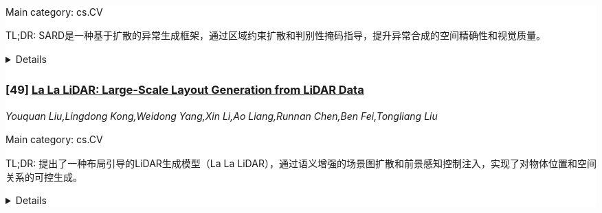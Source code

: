 Main category: cs.CV

TL;DR: SARD是一种基于扩散的异常生成框架，通过区域约束扩散和判别性掩码指导，提升异常合成的空间精确性和视觉质量。


<details><summary>Details</summary></details>


### [49] [La La LiDAR: Large-Scale Layout Generation from LiDAR Data](https://arxiv.org/abs/2508.03691)
*Youquan Liu,Lingdong Kong,Weidong Yang,Xin Li,Ao Liang,Runnan Chen,Ben Fei,Tongliang Liu*

Main category: cs.CV

TL;DR: 提出了一种布局引导的LiDAR生成模型（La La LiDAR），通过语义增强的场景图扩散和前景感知控制注入，实现了对物体位置和空间关系的可控生成。


<details>
  <summary>Details</summary>
Motivation: 现有扩散模型在LiDAR生成中缺乏对前景物体和空间关系的显式控制，限制了其在场景模拟和安全验证中的应用。

Method: 采用布局引导的生成框架，结合语义增强的场景图扩散和关系感知的上下文条件，生成结构化LiDAR布局，并通过前景感知控制注入完成场景生成。

Result: 实验表明，La La LiDAR在LiDAR生成和下游感知任务中达到最先进性能，并提出了新的评估指标。

Conclusion: La La LiDAR为可控3D场景生成设定了新基准，解决了现有模型在控制性方面的不足。

Abstract: Controllable generation of realistic LiDAR scenes is crucial for applications
such as autonomous driving and robotics. While recent diffusion-based models
achieve high-fidelity LiDAR generation, they lack explicit control over
foreground objects and spatial relationships, limiting their usefulness for
scenario simulation and safety validation. To address these limitations, we
propose Large-scale Layout-guided LiDAR generation model ("La La LiDAR"), a
novel layout-guided generative framework that introduces semantic-enhanced
scene graph diffusion with relation-aware contextual conditioning for
structured LiDAR layout generation, followed by foreground-aware control
injection for complete scene generation. This enables customizable control over
